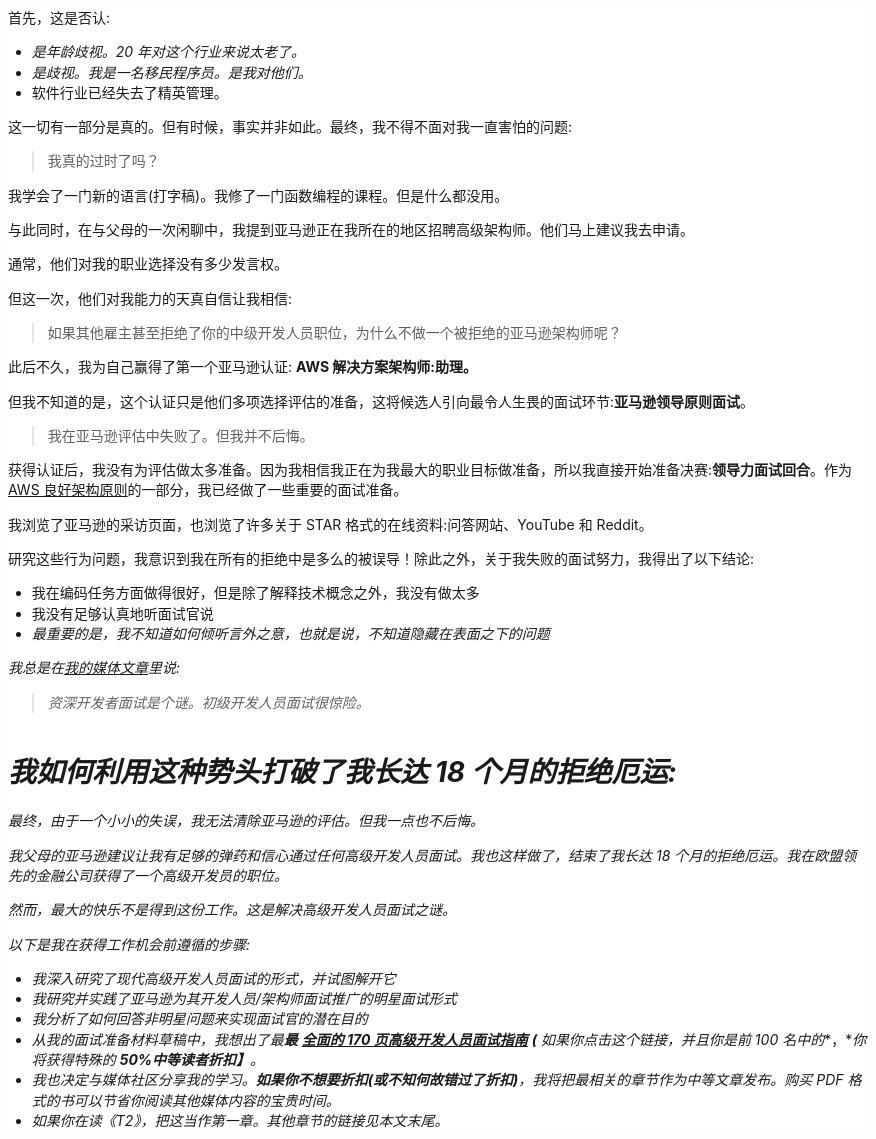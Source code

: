 首先，这是否认:

*   *是年龄歧视。20 年对这个行业来说太老了。*
*   *是歧视。我是一名移民程序员。是我对他们。*
*   软件行业已经失去了精英管理。

这一切有一部分是真的。但有时候，事实并非如此。最终，我不得不面对我一直害怕的问题:

> 我真的过时了吗？

我学会了一门新的语言(打字稿)。我修了一门函数编程的课程。但是什么都没用。

与此同时，在与父母的一次闲聊中，我提到亚马逊正在我所在的地区招聘高级架构师。他们马上建议我去申请。

通常，他们对我的职业选择没有多少发言权。

但这一次，他们对我能力的天真自信让我相信:

> 如果其他雇主甚至拒绝了你的中级开发人员职位，为什么不做一个被拒绝的亚马逊架构师呢？

此后不久，我为自己赢得了第一个亚马逊认证: **AWS 解决方案架构师:助理。**

但我不知道的是，这个认证只是他们多项选择评估的准备，这将候选人引向最令人生畏的面试环节:**亚马逊领导原则面试**。

> 我在亚马逊评估中失败了。但我并不后悔。

获得认证后，我没有为评估做太多准备。因为我相信我正在为我最大的职业目标做准备，所以我直接开始准备决赛:**领导力面试回合**。作为 [AWS 良好架构原则](https://aws.amazon.com/architecture/well-architected)的一部分，我已经做了一些重要的面试准备。

我浏览了亚马逊的采访页面，也浏览了许多关于 STAR 格式的在线资料:问答网站、YouTube 和 Reddit。

研究这些行为问题，我意识到我在所有的拒绝中是多么的被误导！除此之外，关于我失败的面试努力，我得出了以下结论:

*   我在编码任务方面做得很好，但是除了解释技术概念之外，我没有做太多
*   我没有足够认真地听面试官说
*   *最重要的是，我不知道如何倾听言外之意，也就是说，不知道隐藏在表面之下的问题*

*我总是在[我的媒体文章](https://betterprogramming.pub/why-do-senior-developers-face-a-higher-interview-rejection-rate-ae78a0d62369)里说:*

> *资深开发者面试是个谜。初级开发人员面试很惊险。*

# *我如何利用这种势头打破了我长达 18 个月的拒绝厄运:*

*最终，由于一个小小的失误，我无法清除亚马逊的评估。但我一点也不后悔。*

*我父母的亚马逊建议让我有足够的弹药和信心通过任何高级开发人员面试。我也这样做了，结束了我长达 18 个月的拒绝厄运。我在欧盟领先的金融公司获得了一个高级开发员的职位。*

*然而，最大的快乐不是得到这份工作。这是解决高级开发人员面试之谜。*

*以下是我在获得工作机会前遵循的步骤:*

*   *我深入研究了现代高级开发人员面试的形式，并试图解开它*
*   *我研究并实践了亚马逊为其开发人员/架构师面试推广的明星面试形式*
*   *我分析了如何回答非明星问题来实现面试官的潜在目的*
*   *从我的面试准备材料草稿中，我想出了最**最** [**全面的 170 页高级开发人员面试指南**](https://tipsnguts.gumroad.com/l/crrzat/zp1vks8) **(** 如果你点击这个链接，并且你是前 100 名中的**，**你将获得特殊的 **50%中等读者折扣】**。*
*   *我也决定与媒体社区分享我的学习。**如果你不想要折扣(或不知何故错过了折扣)**，我将把最相关的章节作为中等文章发布。购买 PDF 格式的书可以节省你阅读其他媒体内容的宝贵时间。*
*   *如果你在读《T2》，把这当作第一章。其他章节的链接见本文末尾。*
